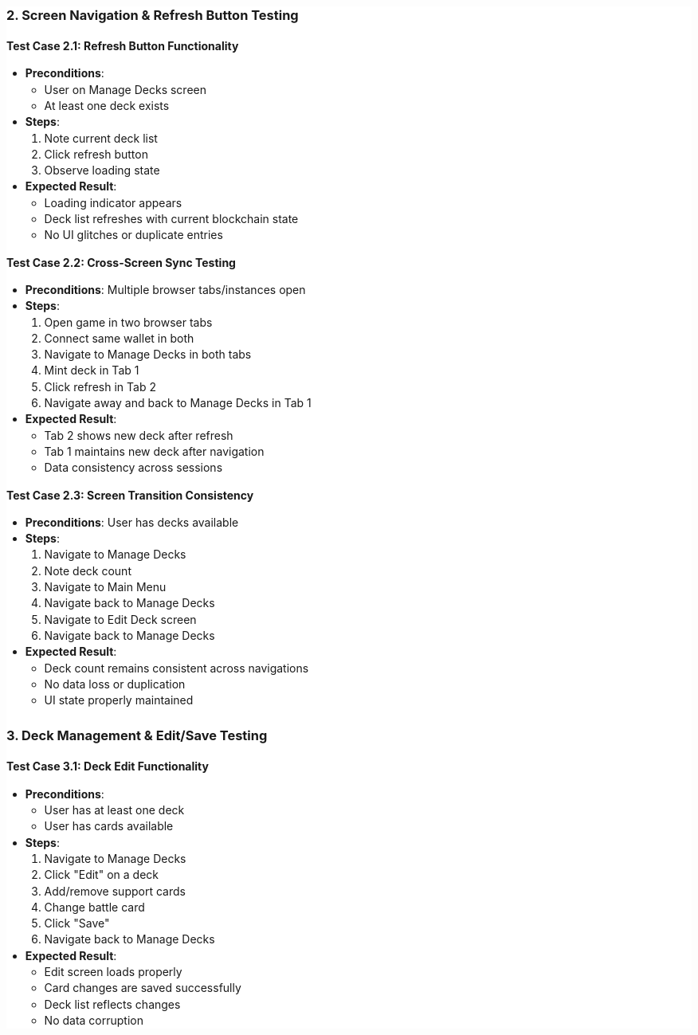 ### 2. Screen Navigation & Refresh Button Testing

**Test Case 2.1: Refresh Button Functionality**
- **Preconditions**: 
  - User on Manage Decks screen
  - At least one deck exists
- **Steps**:
  1. Note current deck list
  2. Click refresh button
  3. Observe loading state
- **Expected Result**:
  - Loading indicator appears
  - Deck list refreshes with current blockchain state
  - No UI glitches or duplicate entries

**Test Case 2.2: Cross-Screen Sync Testing**
- **Preconditions**: Multiple browser tabs/instances open
- **Steps**:
  1. Open game in two browser tabs
  2. Connect same wallet in both
  3. Navigate to Manage Decks in both tabs
  4. Mint deck in Tab 1
  5. Click refresh in Tab 2
  6. Navigate away and back to Manage Decks in Tab 1
- **Expected Result**:
  - Tab 2 shows new deck after refresh
  - Tab 1 maintains new deck after navigation
  - Data consistency across sessions

**Test Case 2.3: Screen Transition Consistency**
- **Preconditions**: User has decks available
- **Steps**:
  1. Navigate to Manage Decks
  2. Note deck count
  3. Navigate to Main Menu
  4. Navigate back to Manage Decks
  5. Navigate to Edit Deck screen
  6. Navigate back to Manage Decks
- **Expected Result**:
  - Deck count remains consistent across navigations
  - No data loss or duplication
  - UI state properly maintained

### 3. Deck Management & Edit/Save Testing

**Test Case 3.1: Deck Edit Functionality**
- **Preconditions**: 
  - User has at least one deck
  - User has cards available
- **Steps**:
  1. Navigate to Manage Decks
  2. Click "Edit" on a deck
  3. Add/remove support cards
  4. Change battle card
  5. Click "Save"
  6. Navigate back to Manage Decks
- **Expected Result**:
  - Edit screen loads properly
  - Card changes are saved successfully
  - Deck list reflects changes
  - No data corruption
